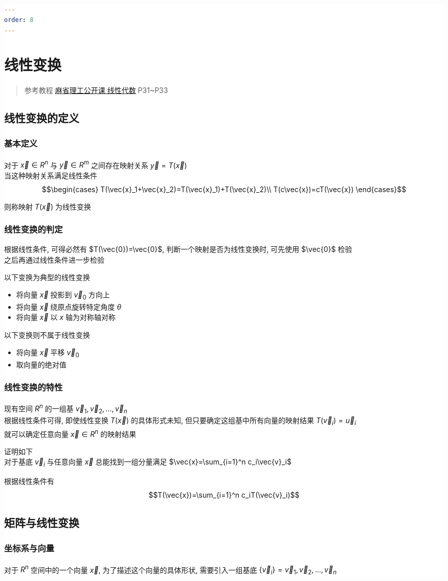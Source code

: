 ```yaml
---
order: 8
---
```


# 线性变换
> 参考教程 [麻省理工公开课 线性代数](https://www.bilibili.com/video/BV1zx411g7gq) P31~P33

## 线性变换的定义
### 基本定义
对于 $\vec{x}\in R^n$ 与 $\vec{y}\in R^m$ 之间存在映射关系 $\vec{y}=T(\vec{x})$  
当这种映射关系满足线性条件  
$$\begin{cases}
T(\vec{x}_1+\vec{x}_2)=T(\vec{x}_1)+T(\vec{x}_2)\\
T(c\vec{x})=cT(\vec{x})
\end{cases}$$

则称映射 $T(\vec{x})$ 为线性变换

### 线性变换的判定
根据线性条件, 可得必然有 $T(\vec{0})=\vec{0}$, 判断一个映射是否为线性变换时, 可先使用 $\vec{0}$ 检验  
之后再通过线性条件进一步检验

以下变换为典型的线性变换
* 将向量 $\vec{x}$ 投影到 $\vec{v}_0$ 方向上
* 将向量 $\vec{x}$ 绕原点旋转特定角度 $\theta$
* 将向量 $\vec{x}$ 以 $x$ 轴为对称轴对称

以下变换则不属于线性变换
* 将向量 $\vec{x}$ 平移 $\vec{v}_0$
* 取向量的绝对值

### 线性变换的特性
现有空间 $R^n$ 的一组基 $\vec{v}_1,\vec{v}_2,\dots,\vec{v}_n$  
根据线性条件可得, 即使线性变换 $T(\vec{x})$ 的具体形式未知, 但只要确定这组基中所有向量的映射结果 $T(\vec{v}_i)=\vec{u}_i$  
就可以确定任意向量 $\vec{x}\in R^n$ 的映射结果

证明如下  
对于基底 $\vec{v}_i$ 与任意向量 $\vec{x}$ 总能找到一组分量满足 $\vec{x}=\sum_{i=1}^n c_i\vec{v}_i$

根据线性条件有
$$T(\vec{x})=\sum_{i=1}^n c_iT(\vec{v}_i)$$

## 矩阵与线性变换
### 坐标系与向量
对于 $R^n$ 空间中的一个向量 $\vec{x}$, 为了描述这个向量的具体形状, 需要引入一组基底 $\{\vec{v}_i\}=\vec{v}_1,\vec{v}_2,\dots,\vec{v}_n$
